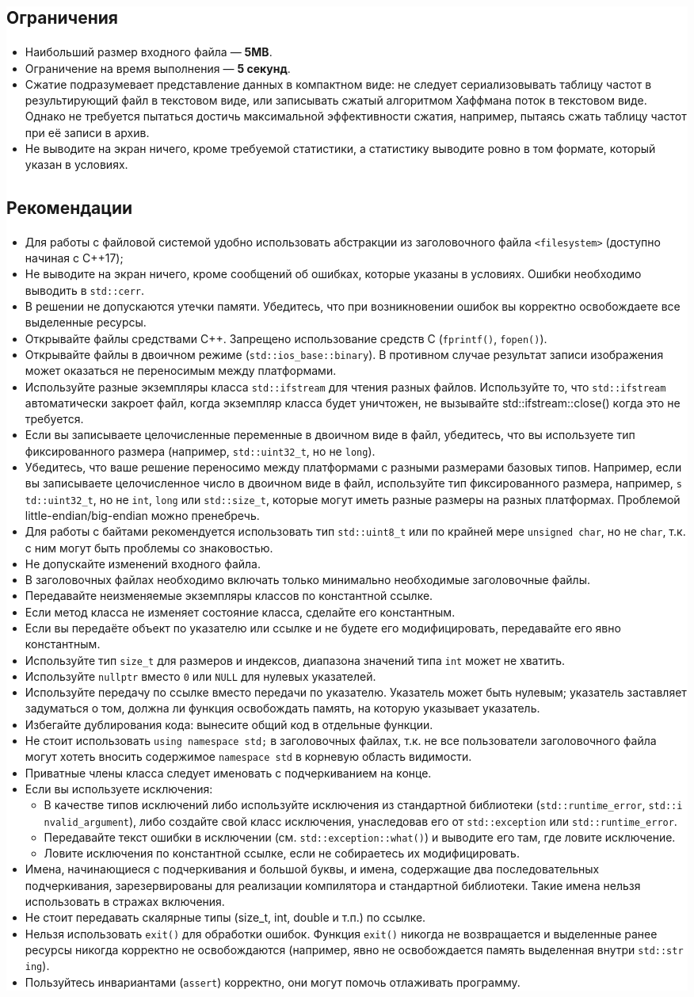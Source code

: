 ## Ограничения

* Наибольший размер входного файла — **5MB**.
* Ограничение на время выполнения — **5 секунд**.
* Сжатие подразумевает представление данных в компактном виде: не следует сериализовывать таблицу частот в результирующий файл в текстовом виде, или записывать сжатый алгоритмом Хаффмана поток в текстовом виде. Однако не требуется пытаться достичь максимальной эффективности сжатия, например, пытаясь сжать таблицу частот при её записи в архив.
* Не выводите на экран ничего, кроме требуемой статистики, а статистику выводите ровно в том формате, который указан в условиях.

## Рекомендации

* Для работы с файловой системой удобно использовать абстракции из заголовочного файла `<filesystem>` (доступно начиная с С++17);
* Не выводите на экран ничего, кроме сообщений об ошибках, которые указаны в условиях. Ошибки необходимо выводить в `std::cerr`.
* В решении не допускаются утечки памяти. Убедитесь, что при возникновении ошибок вы корректно освобождаете все выделенные ресурcы.
* Открывайте файлы средствами С++. Запрещено использование средств C (`fprintf()`, `fopen()`).
* Открывайте файлы в двоичном режиме (`std::ios_base::binary`). В противном случае результат записи изображения может оказаться не переносимым между платформами.
* Используйте разные экземпляры класса `std::ifstream` для чтения разных файлов. Используйте то, что `std::ifstream` автоматически закроет файл, когда экземпляр класса будет уничтожен, не вызывайте std::ifstream::close() когда это не требуется.
* Если вы записываете целочисленные переменные в двоичном виде в файл, убедитесь, что вы используете тип фиксированного размера (например, `std::uint32_t`, но не `long`).
* Убедитесь, что ваше решение переносимо между платформами с разными размерами базовых типов. Например, если вы записываете целочисленное число в двоичном виде в файл, используйте тип фиксированного размера, например, `std::uint32_t`, но не `int`, `long` или `std::size_t`, которые могут иметь разные размеры на разных платформах. Проблемой little-endian/big-endian можно пренебречь.
* Для работы с байтами рекомендуется использовать тип `std::uint8_t` или по крайней мере `unsigned char`, но не `char`, т.к. с ним могут быть проблемы со знаковостью.
* Не допускайте изменений входного файла.
* В заголовочных файлах необходимо включать только минимально необходимые заголовочные файлы.
* Передавайте неизменяемые экземпляры классов по константной ссылке.
* Если метод класса не изменяет состояние класса, сделайте его константным.
* Если вы передаёте объект по указателю или ссылке и не будете его модифицировать, передавайте его явно константным.
* Используйте тип `size_t` для размеров и индексов, диапазона значений типа `int` может не хватить.
* Используйте `nullptr` вместо `0` или `NULL` для нулевых указателей.
* Используйте передачу по ссылке вместо передачи по указателю. Указатель может быть нулевым; указатель заставляет задуматься о том, должна ли функция освобождать память, на которую указывает указатель.
* Избегайте дублирования кода: вынесите общий код в отдельные функции.
* Не стоит использовать `using namespace std;` в заголовочных файлах, т.к. не все пользователи заголовочного файла могут хотеть вносить содержимое `namespace std` в корневую область видимости.
* Приватные члены класса следует именовать с подчеркиванием на конце.
* Если вы используете исключения:
  * В качестве типов исключений либо используйте исключения из стандартной библиотеки (`std::runtime_error`, `std::invalid_argument`), либо создайте свой класс исключения, унаследовав его от `std::exception` или `std::runtime_error`.
  * Передавайте текст ошибки в исключении (см. `std::exception::what()`) и выводите его там, где ловите исключение.
  * Ловите исключения по константной ссылке, если не собираетесь их модифицировать.
* Имена, начинающиеся с подчеркивания и большой буквы, и имена, содержащие два последовательных подчеркивания, зарезервированы для реализации компилятора и стандартной библиотеки. Такие имена нельзя использовать в стражах включения.
* Не стоит передавать скалярные типы (size_t, int, double и т.п.) по ссылке.
* Нельзя использовать `exit()` для обработки ошибок. Функция `exit()` никогда не возвращается и выделенные ранее ресурсы никогда корректно не освобождаются (например, явно не освобождается память выделенная внутри `std::string`).
* Пользуйтесь инвариантами (`assert`) корректно, они могут помочь отлаживать программу.